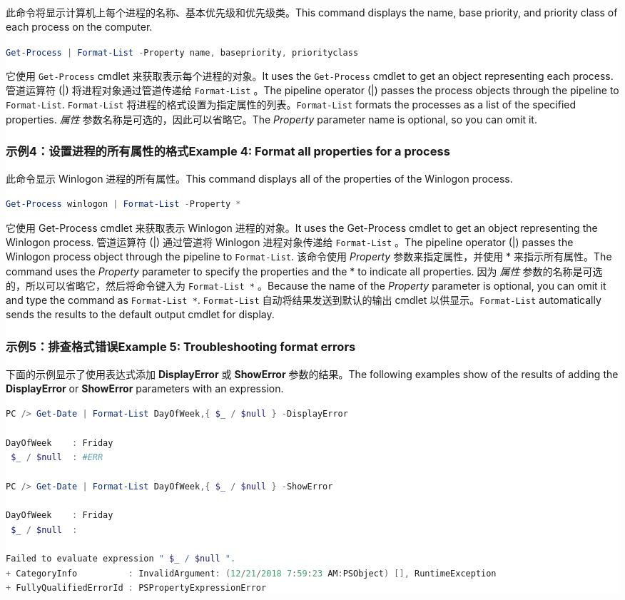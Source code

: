 <span data-ttu-id="10dd7-124">此命令将显示计算机上每个进程的名称、基本优先级和优先级类。</span><span class="sxs-lookup"><span data-stu-id="10dd7-124">This command displays the name, base priority, and priority class of each process on the computer.</span></span>

```powershell
Get-Process | Format-List -Property name, basepriority, priorityclass
```

<span data-ttu-id="10dd7-125">它使用 `Get-Process` cmdlet 来获取表示每个进程的对象。</span><span class="sxs-lookup"><span data-stu-id="10dd7-125">It uses the `Get-Process` cmdlet to get an object representing each process.</span></span> <span data-ttu-id="10dd7-126">管道运算符 (|) 将进程对象通过管道传递给 `Format-List` 。</span><span class="sxs-lookup"><span data-stu-id="10dd7-126">The pipeline operator (|) passes the process objects through the pipeline to `Format-List`.</span></span> <span data-ttu-id="10dd7-127">`Format-List` 将进程的格式设置为指定属性的列表。</span><span class="sxs-lookup"><span data-stu-id="10dd7-127">`Format-List` formats the processes as a list of the specified properties.</span></span> <span data-ttu-id="10dd7-128">*属性* 参数名称是可选的，因此可以省略它。</span><span class="sxs-lookup"><span data-stu-id="10dd7-128">The *Property* parameter name is optional, so you can omit it.</span></span>

### <span data-ttu-id="10dd7-129">示例4：设置进程的所有属性的格式</span><span class="sxs-lookup"><span data-stu-id="10dd7-129">Example 4: Format all properties for a process</span></span>

<span data-ttu-id="10dd7-130">此命令显示 Winlogon 进程的所有属性。</span><span class="sxs-lookup"><span data-stu-id="10dd7-130">This command displays all of the properties of the Winlogon process.</span></span>

```powershell
Get-Process winlogon | Format-List -Property *
```

<span data-ttu-id="10dd7-131">它使用 Get-Process cmdlet 来获取表示 Winlogon 进程的对象。</span><span class="sxs-lookup"><span data-stu-id="10dd7-131">It uses the Get-Process cmdlet to get an object representing the Winlogon process.</span></span> <span data-ttu-id="10dd7-132">管道运算符 (|) 通过管道将 Winlogon 进程对象传递给 `Format-List` 。</span><span class="sxs-lookup"><span data-stu-id="10dd7-132">The pipeline operator (|) passes the Winlogon process object through the pipeline to `Format-List`.</span></span> <span data-ttu-id="10dd7-133">该命令使用 *Property* 参数来指定属性，并使用 \* 来指示所有属性。</span><span class="sxs-lookup"><span data-stu-id="10dd7-133">The command uses the *Property* parameter to specify the properties and the \* to indicate all properties.</span></span>
<span data-ttu-id="10dd7-134">因为 *属性* 参数的名称是可选的，所以可以省略它，然后将命令键入为 `Format-List *` 。</span><span class="sxs-lookup"><span data-stu-id="10dd7-134">Because the name of the *Property* parameter is optional, you can omit it and type the command as `Format-List *`.</span></span> <span data-ttu-id="10dd7-135">`Format-List` 自动将结果发送到默认的输出 cmdlet 以供显示。</span><span class="sxs-lookup"><span data-stu-id="10dd7-135">`Format-List` automatically sends the results to the default output cmdlet for display.</span></span>

### <span data-ttu-id="10dd7-136">示例5：排查格式错误</span><span class="sxs-lookup"><span data-stu-id="10dd7-136">Example 5: Troubleshooting format errors</span></span>

<span data-ttu-id="10dd7-137">下面的示例显示了使用表达式添加 **DisplayError** 或 **ShowError** 参数的结果。</span><span class="sxs-lookup"><span data-stu-id="10dd7-137">The following examples show of the results of adding the **DisplayError** or **ShowError** parameters with an expression.</span></span>

```powershell
PC /> Get-Date | Format-List DayOfWeek,{ $_ / $null } -DisplayError

DayOfWeek    : Friday
 $_ / $null  : #ERR

PC /> Get-Date | Format-List DayOfWeek,{ $_ / $null } -ShowError

DayOfWeek    : Friday
 $_ / $null  :

Failed to evaluate expression " $_ / $null ".
+ CategoryInfo          : InvalidArgument: (12/21/2018 7:59:23 AM:PSObject) [], RuntimeException
+ FullyQualifiedErrorId : PSPropertyExpressionError
```
